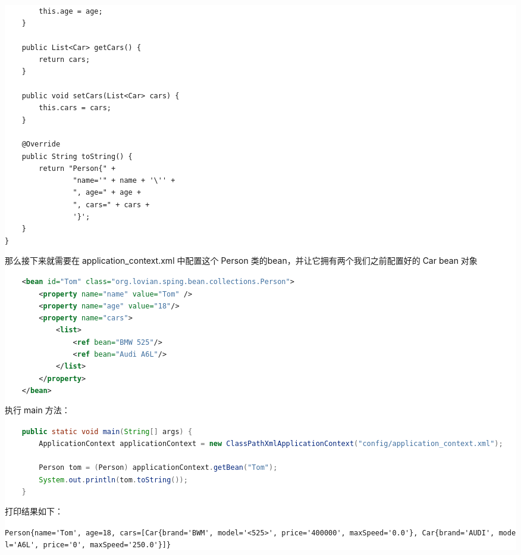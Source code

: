 ```
        this.age = age;
    }

    public List<Car> getCars() {
        return cars;
    }

    public void setCars(List<Car> cars) {
        this.cars = cars;
    }

    @Override
    public String toString() {
        return "Person{" +
                "name='" + name + '\'' +
                ", age=" + age +
                ", cars=" + cars +
                '}';
    }
}
```

那么接下来就需要在 application_context.xml 中配置这个 Person 类的bean，并让它拥有两个我们之前配置好的 Car bean 对象

```xml
    <bean id="Tom" class="org.lovian.sping.bean.collections.Person">
        <property name="name" value="Tom" />
        <property name="age" value="18"/>
        <property name="cars">
            <list>
                <ref bean="BMW 525"/>
                <ref bean="Audi A6L"/>
            </list>
        </property>
    </bean>
```

执行 main 方法：

```java
    public static void main(String[] args) {
        ApplicationContext applicationContext = new ClassPathXmlApplicationContext("config/application_context.xml");

        Person tom = (Person) applicationContext.getBean("Tom");
        System.out.println(tom.toString());
    }
```

打印结果如下：

```
Person{name='Tom', age=18, cars=[Car{brand='BWM', model='<525>', price='400000', maxSpeed='0.0'}, Car{brand='AUDI', model='A6L', price='0', maxSpeed='250.0'}]}
```
